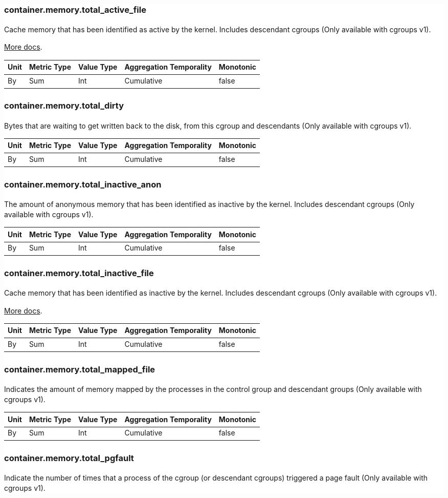 ### container.memory.total_active_file

Cache memory that has been identified as active by the kernel. Includes descendant cgroups (Only available with cgroups v1).

[More docs](https://docs.docker.com/config/containers/runmetrics/).

| Unit | Metric Type | Value Type | Aggregation Temporality | Monotonic |
| ---- | ----------- | ---------- | ----------------------- | --------- |
| By | Sum | Int | Cumulative | false |

### container.memory.total_dirty

Bytes that are waiting to get written back to the disk, from this cgroup and descendants (Only available with cgroups v1).

| Unit | Metric Type | Value Type | Aggregation Temporality | Monotonic |
| ---- | ----------- | ---------- | ----------------------- | --------- |
| By | Sum | Int | Cumulative | false |

### container.memory.total_inactive_anon

The amount of anonymous memory that has been identified as inactive by the kernel. Includes descendant cgroups (Only available with cgroups v1).

| Unit | Metric Type | Value Type | Aggregation Temporality | Monotonic |
| ---- | ----------- | ---------- | ----------------------- | --------- |
| By | Sum | Int | Cumulative | false |

### container.memory.total_inactive_file

Cache memory that has been identified as inactive by the kernel. Includes descendant cgroups (Only available with cgroups v1).

[More docs](https://docs.docker.com/config/containers/runmetrics/).

| Unit | Metric Type | Value Type | Aggregation Temporality | Monotonic |
| ---- | ----------- | ---------- | ----------------------- | --------- |
| By | Sum | Int | Cumulative | false |

### container.memory.total_mapped_file

Indicates the amount of memory mapped by the processes in the control group and descendant groups (Only available with cgroups v1).

| Unit | Metric Type | Value Type | Aggregation Temporality | Monotonic |
| ---- | ----------- | ---------- | ----------------------- | --------- |
| By | Sum | Int | Cumulative | false |

### container.memory.total_pgfault

Indicate the number of times that a process of the cgroup (or descendant cgroups) triggered a page fault (Only available with cgroups v1).
